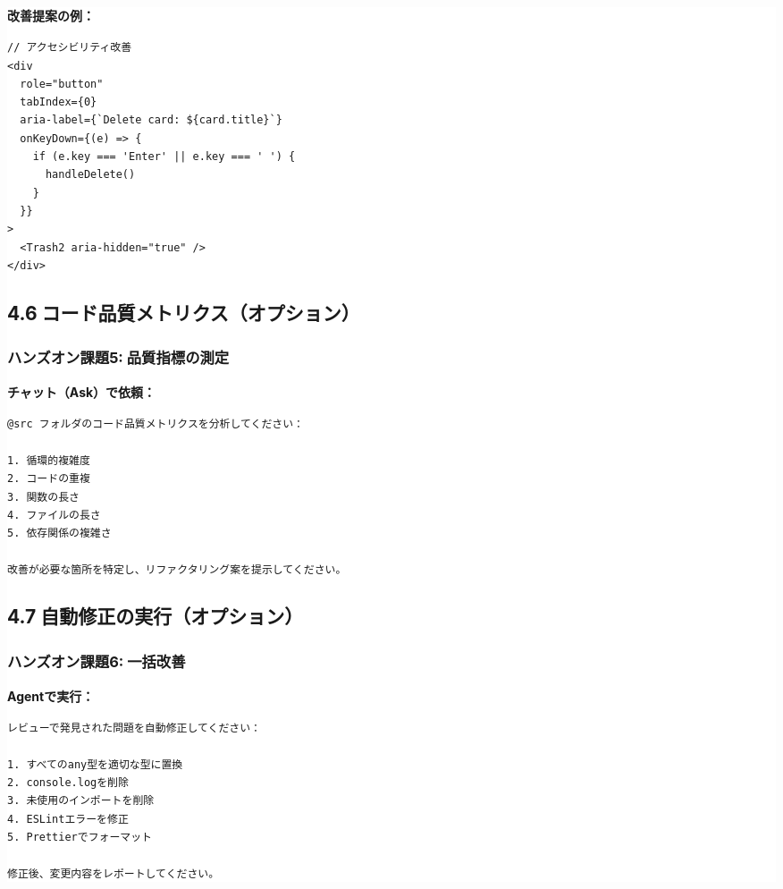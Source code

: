 **改善提案の例：**

```tsx
// アクセシビリティ改善
<div 
  role="button"
  tabIndex={0}
  aria-label={`Delete card: ${card.title}`}
  onKeyDown={(e) => {
    if (e.key === 'Enter' || e.key === ' ') {
      handleDelete()
    }
  }}
>
  <Trash2 aria-hidden="true" />
</div>
```

## 4.6 コード品質メトリクス（オプション）

### ハンズオン課題5: 品質指標の測定

**チャット（Ask）で依頼：**

```
@src フォルダのコード品質メトリクスを分析してください：

1. 循環的複雑度
2. コードの重複
3. 関数の長さ
4. ファイルの長さ
5. 依存関係の複雑さ

改善が必要な箇所を特定し、リファクタリング案を提示してください。
```

## 4.7 自動修正の実行（オプション）

### ハンズオン課題6: 一括改善

**Agentで実行：**

```
レビューで発見された問題を自動修正してください：

1. すべてのany型を適切な型に置換
2. console.logを削除
3. 未使用のインポートを削除
4. ESLintエラーを修正
5. Prettierでフォーマット

修正後、変更内容をレポートしてください。
```
